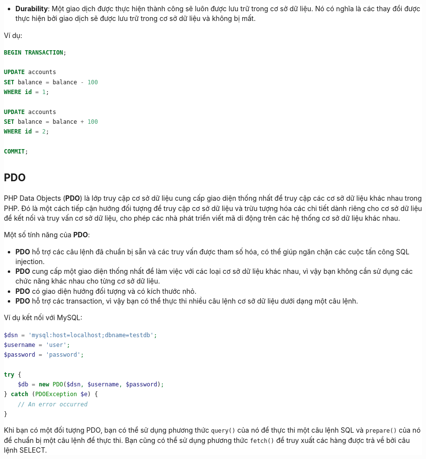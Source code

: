 * <strong>Durability</strong>: Một giao dịch được thực hiện thành công sẽ luôn được lưu trữ trong cơ sở dữ liệu. Nó có nghĩa là các thay đổi được thực hiện bởi giao dịch sẽ được lưu trữ trong cơ sở dữ liệu và không bị mất.

Ví dụ:

```sql
BEGIN TRANSACTION;

UPDATE accounts
SET balance = balance - 100
WHERE id = 1;

UPDATE accounts
SET balance = balance + 100
WHERE id = 2;

COMMIT;
```

## PDO

PHP Data Objects (<strong>PDO</strong>) là lớp truy cập cơ sở dữ liệu cung cấp giao diện thống nhất để truy cập các cơ sở dữ liệu khác nhau trong PHP. Đó là một cách tiếp cận hướng đối tượng để truy cập cơ sở dữ liệu và trừu tượng hóa các chi tiết dành riêng cho cơ sở dữ liệu để kết nối và truy vấn cơ sở dữ liệu, cho phép các nhà phát triển viết mã di động trên các hệ thống cơ sở dữ liệu khác nhau.

Một số tính năng của <strong>PDO</strong>:
* <strong>PDO</strong> hỗ trợ các câu lệnh đã chuẩn bị sẵn và các truy vấn được tham số hóa, có thể giúp ngăn chặn các cuộc tấn công SQL injection.
* <strong>PDO</strong> cung cấp một giao diện thống nhất để làm việc với các loại cơ sở dữ liệu khác nhau, vì vậy bạn không cần sử dụng các chức năng khác nhau cho từng cơ sở dữ liệu.
* <strong>PDO</strong> có giao diện hướng đối tượng và có kích thước nhỏ.
* <strong>PDO</strong> hỗ trợ các transaction, vì vậy bạn có thể thực thi nhiều câu lệnh cơ sở dữ liệu dưới dạng một câu lệnh.

Ví dụ kết nối với MySQL:

```php
$dsn = 'mysql:host=localhost;dbname=testdb';
$username = 'user';
$password = 'password';

try {
    $db = new PDO($dsn, $username, $password);
} catch (PDOException $e) {
    // An error occurred
}
```

Khi bạn có một đối tượng PDO, bạn có thể sử dụng phương thức `query()` của nó để thực thi một câu lệnh SQL và `prepare()` của nó để chuẩn bị một câu lệnh để thực thi. Bạn cũng có thể sử dụng phương thức `fetch()` để truy xuất các hàng được trả về bởi câu lệnh SELECT.
